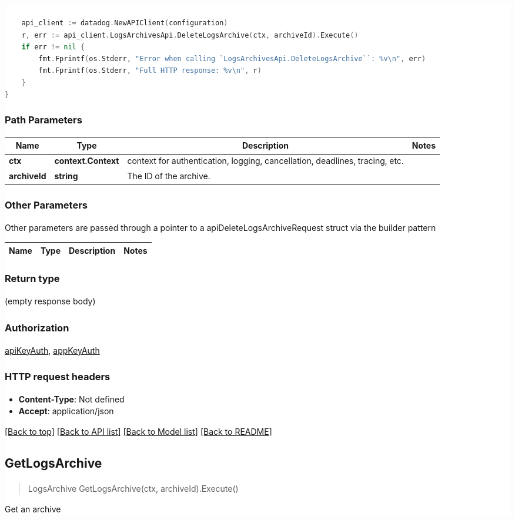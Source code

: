 ```go

    api_client := datadog.NewAPIClient(configuration)
    r, err := api_client.LogsArchivesApi.DeleteLogsArchive(ctx, archiveId).Execute()
    if err != nil {
        fmt.Fprintf(os.Stderr, "Error when calling `LogsArchivesApi.DeleteLogsArchive``: %v\n", err)
        fmt.Fprintf(os.Stderr, "Full HTTP response: %v\n", r)
    }
}
```

### Path Parameters


Name | Type | Description  | Notes
------------- | ------------- | ------------- | -------------
**ctx** | **context.Context** | context for authentication, logging, cancellation, deadlines, tracing, etc.
**archiveId** | **string** | The ID of the archive. | 

### Other Parameters

Other parameters are passed through a pointer to a apiDeleteLogsArchiveRequest struct via the builder pattern


Name | Type | Description  | Notes
------------- | ------------- | ------------- | -------------


### Return type

 (empty response body)

### Authorization

[apiKeyAuth](../README.md#apiKeyAuth), [appKeyAuth](../README.md#appKeyAuth)

### HTTP request headers

- **Content-Type**: Not defined
- **Accept**: application/json

[[Back to top]](#) [[Back to API list]](../README.md#documentation-for-api-endpoints)
[[Back to Model list]](../README.md#documentation-for-models)
[[Back to README]](../README.md)


## GetLogsArchive

> LogsArchive GetLogsArchive(ctx, archiveId).Execute()

Get an archive


